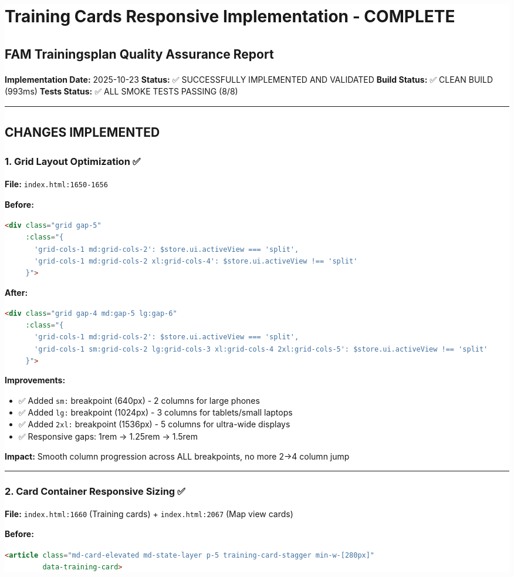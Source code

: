 # Training Cards Responsive Implementation - COMPLETE
## FAM Trainingsplan Quality Assurance Report

**Implementation Date:** 2025-10-23
**Status:** ✅ SUCCESSFULLY IMPLEMENTED AND VALIDATED
**Build Status:** ✅ CLEAN BUILD (993ms)
**Tests Status:** ✅ ALL SMOKE TESTS PASSING (8/8)

---

## CHANGES IMPLEMENTED

### 1. Grid Layout Optimization ✅

**File:** `index.html:1650-1656`

**Before:**
```html
<div class="grid gap-5"
     :class="{
       'grid-cols-1 md:grid-cols-2': $store.ui.activeView === 'split',
       'grid-cols-1 md:grid-cols-2 xl:grid-cols-4': $store.ui.activeView !== 'split'
     }">
```

**After:**
```html
<div class="grid gap-4 md:gap-5 lg:gap-6"
     :class="{
       'grid-cols-1 md:grid-cols-2': $store.ui.activeView === 'split',
       'grid-cols-1 sm:grid-cols-2 lg:grid-cols-3 xl:grid-cols-4 2xl:grid-cols-5': $store.ui.activeView !== 'split'
     }">
```

**Improvements:**
- ✅ Added `sm:` breakpoint (640px) - 2 columns for large phones
- ✅ Added `lg:` breakpoint (1024px) - 3 columns for tablets/small laptops
- ✅ Added `2xl:` breakpoint (1536px) - 5 columns for ultra-wide displays
- ✅ Responsive gaps: 1rem → 1.25rem → 1.5rem

**Impact:** Smooth column progression across ALL breakpoints, no more 2→4 column jump

---

### 2. Card Container Responsive Sizing ✅

**File:** `index.html:1660` (Training cards) + `index.html:2067` (Map view cards)

**Before:**
```html
<article class="md-card-elevated md-state-layer p-5 training-card-stagger min-w-[280px]"
         data-training-card>
```

